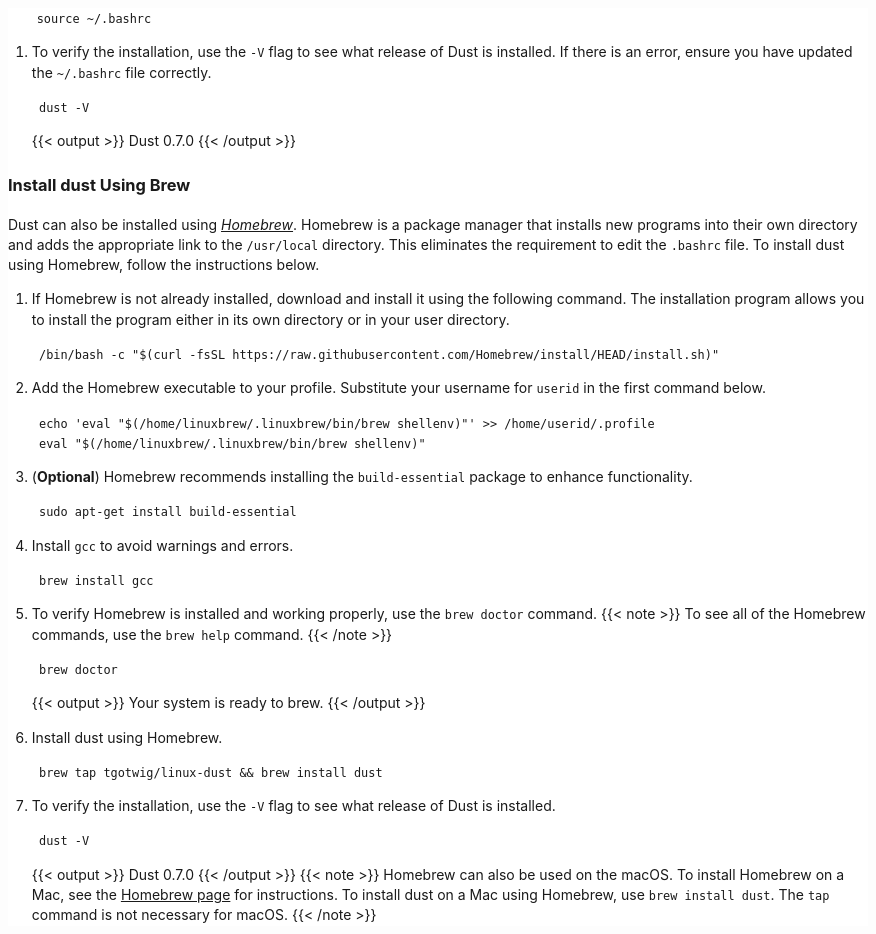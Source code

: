         source ~/.bashrc
1. To verify the installation, use the `-V` flag to see what release of Dust is installed. If there is an error, ensure you have updated the `~/.bashrc` file correctly.

        dust -V
    {{< output >}}
Dust 0.7.0
    {{< /output >}}

### Install dust Using Brew

Dust can also be installed using [*Homebrew*](https://brew.sh/). Homebrew is a package manager that installs new programs into their own directory and adds the appropriate link to the `/usr/local` directory. This eliminates the requirement to edit the `.bashrc` file. To install dust using Homebrew, follow the instructions below.

1. If Homebrew is not already installed, download and install it using the following command. The installation program allows you to install the program either in its own directory or in your user directory.

        /bin/bash -c "$(curl -fsSL https://raw.githubusercontent.com/Homebrew/install/HEAD/install.sh)"
1. Add the Homebrew executable to your profile. Substitute your username for `userid` in the first command below.

        echo 'eval "$(/home/linuxbrew/.linuxbrew/bin/brew shellenv)"' >> /home/userid/.profile
        eval "$(/home/linuxbrew/.linuxbrew/bin/brew shellenv)"
1. (**Optional**) Homebrew recommends installing the `build-essential` package to enhance functionality.

        sudo apt-get install build-essential
1. Install `gcc` to avoid warnings and errors.

        brew install gcc
1. To verify Homebrew is installed and working properly, use the `brew doctor` command.
    {{< note >}}
To see all of the Homebrew commands, use the `brew help` command.
    {{< /note >}}

        brew doctor
    {{< output >}}
Your system is ready to brew.
    {{< /output >}}
1. Install dust using Homebrew.

        brew tap tgotwig/linux-dust && brew install dust
1. To verify the installation, use the `-V` flag to see what release of Dust is installed.

        dust -V
    {{< output >}}
Dust 0.7.0
    {{< /output >}}
    {{< note >}}
Homebrew can also be used on the macOS. To install Homebrew on a Mac, see the [Homebrew page](https://brew.sh/) for instructions. To install dust on a Mac using Homebrew, use `brew install dust`. The `tap` command is not necessary for macOS.
    {{< /note >}}
